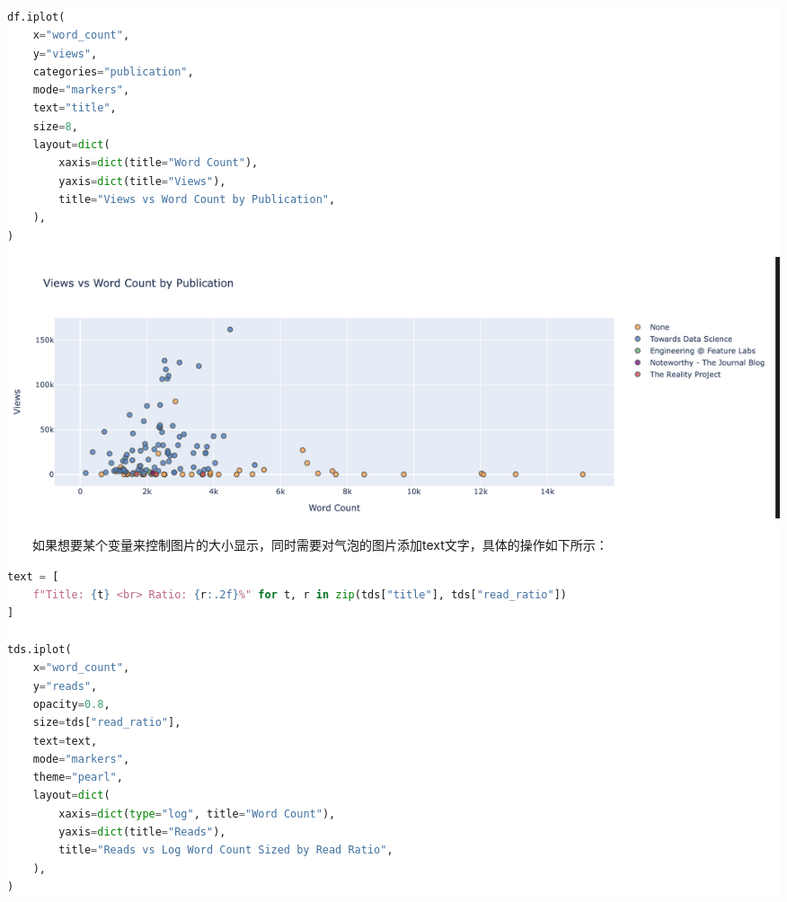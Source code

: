 ``` python 
df.iplot(
    x="word_count",
    y="views",
    categories="publication",
    mode="markers",
    text="title",
    size=8,
    layout=dict(
        xaxis=dict(title="Word Count"),
        yaxis=dict(title="Views"),
        title="Views vs Word Count by Publication",
    ),
)
```
![alt text](image-40.png)

&emsp;&emsp;如果想要某个变量来控制图片的大小显示，同时需要对气泡的图片添加text文字，具体的操作如下所示：
``` python 
text = [
    f"Title: {t} <br> Ratio: {r:.2f}%" for t, r in zip(tds["title"], tds["read_ratio"])
]

tds.iplot(
    x="word_count",
    y="reads",
    opacity=0.8,
    size=tds["read_ratio"],
    text=text,
    mode="markers",
    theme="pearl",
    layout=dict(
        xaxis=dict(type="log", title="Word Count"),
        yaxis=dict(title="Reads"),
        title="Reads vs Log Word Count Sized by Read Ratio",
    ),
)

```